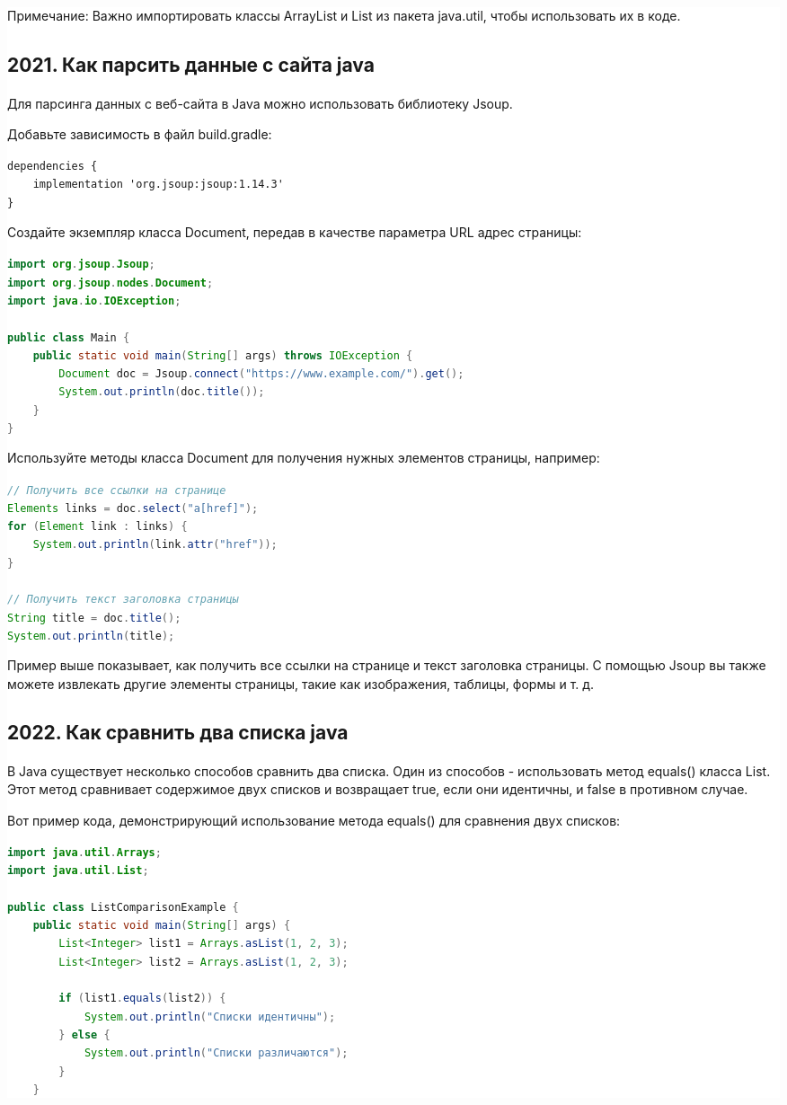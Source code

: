Примечание: Важно импортировать классы ArrayList и List из пакета java.util, чтобы использовать их в коде.

## 2021. Как парсить данные с сайта java

Для парсинга данных с веб-сайта в Java можно использовать библиотеку Jsoup.

Добавьте зависимость в файл build.gradle:
```xml
dependencies {
    implementation 'org.jsoup:jsoup:1.14.3'
}
```

Создайте экземпляр класса Document, передав в качестве параметра URL адрес страницы:
```java
import org.jsoup.Jsoup;
import org.jsoup.nodes.Document;
import java.io.IOException;

public class Main {
    public static void main(String[] args) throws IOException {
        Document doc = Jsoup.connect("https://www.example.com/").get();
        System.out.println(doc.title());
    }
}
```
Используйте методы класса Document для получения нужных элементов страницы, например:

```java
// Получить все ссылки на странице
Elements links = doc.select("a[href]");
for (Element link : links) {
    System.out.println(link.attr("href"));
}

// Получить текст заголовка страницы
String title = doc.title();
System.out.println(title);
```
Пример выше показывает, как получить все ссылки на странице и текст заголовка страницы. С помощью Jsoup вы также можете извлекать другие элементы страницы, такие как изображения, таблицы, формы и т. д.

## 2022. Как сравнить два списка java

В Java существует несколько способов сравнить два списка. Один из способов - использовать метод equals() класса List. Этот метод сравнивает содержимое двух списков и возвращает true, если они идентичны, и false в противном случае.

Вот пример кода, демонстрирующий использование метода equals() для сравнения двух списков:
```java
import java.util.Arrays;
import java.util.List;

public class ListComparisonExample {
    public static void main(String[] args) {
        List<Integer> list1 = Arrays.asList(1, 2, 3);
        List<Integer> list2 = Arrays.asList(1, 2, 3);

        if (list1.equals(list2)) {
            System.out.println("Списки идентичны");
        } else {
            System.out.println("Списки различаются");
        }
    }
```